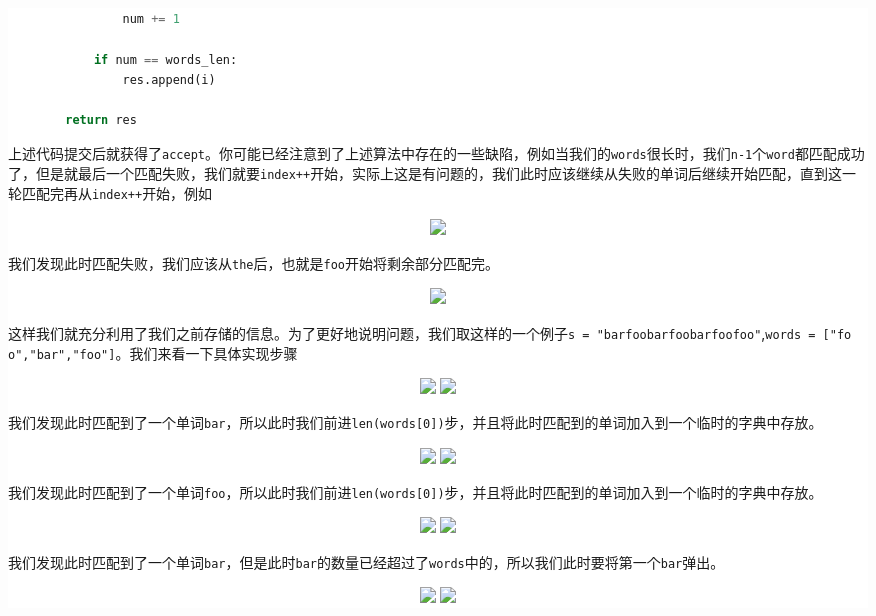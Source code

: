 ```python
                num += 1
                
            if num == words_len:
                res.append(i)
                
        return res          
```

上述代码提交后就获得了`accept`。你可能已经注意到了上述算法中存在的一些缺陷，例如当我们的`words`很长时，我们`n-1`个`word`都匹配成功了，但是就最后一个匹配失败，我们就要`index++`开始，实际上这是有问题的，我们此时应该继续从失败的单词后继续开始匹配，直到这一轮匹配完再从`index++`开始，例如

<center class="half">
    <img src="https://raw.githubusercontent.com/wiki/luliyucoordinate/ImageBed/30/2018_12_8_6.png" width="600" hegiht="220">
</center>

我们发现此时匹配失败，我们应该从`the`后，也就是`foo`开始将剩余部分匹配完。

<center class="half">
    <img src="https://raw.githubusercontent.com/wiki/luliyucoordinate/ImageBed/30/2018_12_8_7.png" width="600" hegiht="220">
</center>

这样我们就充分利用了我们之前存储的信息。为了更好地说明问题，我们取这样的一个例子`s = "barfoobarfoobarfoofoo"`,`words = ["foo","bar","foo"]`。我们来看一下具体实现步骤

<center class="half">
    <img src="https://raw.githubusercontent.com/wiki/luliyucoordinate/ImageBed/30/2018_12_8_8.png" width="600" hegiht="220">
    <img src="https://raw.githubusercontent.com/wiki/luliyucoordinate/ImageBed/30/2018_12_8_9.png" width="150" hegiht="150">
</center>

我们发现此时匹配到了一个单词`bar`，所以此时我们前进`len(words[0])`步，并且将此时匹配到的单词加入到一个临时的字典中存放。

<center class="half">
    <img src="https://raw.githubusercontent.com/wiki/luliyucoordinate/ImageBed/30/2018_12_8_11.png" width="600" hegiht="220">
    <img src="https://raw.githubusercontent.com/wiki/luliyucoordinate/ImageBed/30/2018_12_8_12.png" width="150" hegiht="150">
</center>

我们发现此时匹配到了一个单词`foo`，所以此时我们前进`len(words[0])`步，并且将此时匹配到的单词加入到一个临时的字典中存放。

<center class="half">
    <img src="https://raw.githubusercontent.com/wiki/luliyucoordinate/ImageBed/30/2018_12_8_13.png" width="600" hegiht="220">
    <img src="https://raw.githubusercontent.com/wiki/luliyucoordinate/ImageBed/30/2018_12_8_10.png" width="150" hegiht="150">
</center>

我们发现此时匹配到了一个单词`bar`，但是此时`bar`的数量已经超过了`words`中的，所以我们此时要将第一个`bar`弹出。

<center class="half">
    <img src="https://raw.githubusercontent.com/wiki/luliyucoordinate/ImageBed/30/2018_12_8_15.png" width="600" hegiht="220">
    <img src="https://raw.githubusercontent.com/wiki/luliyucoordinate/ImageBed/30/2018_12_8_14.png" width="150" hegiht="150">
</center>
